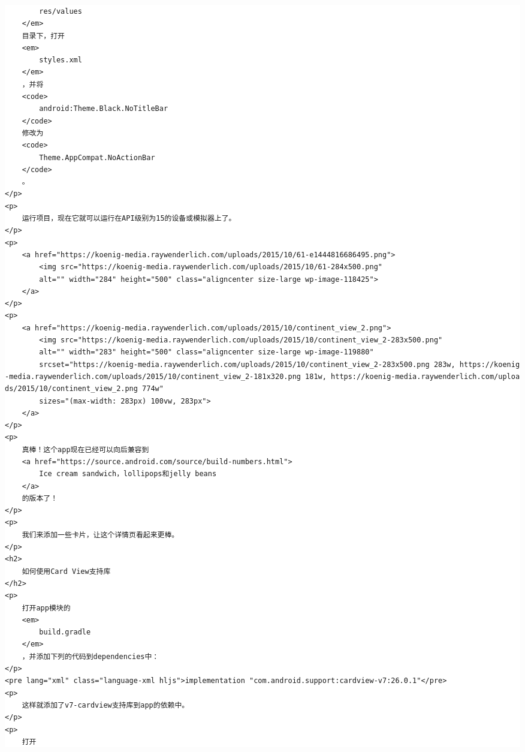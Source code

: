             res/values
        </em>
        目录下，打开
        <em>
            styles.xml
        </em>
        ，并将
        <code>
            android:Theme.Black.NoTitleBar
        </code>
        修改为
        <code>
            Theme.AppCompat.NoActionBar
        </code>
        。
    </p>
    <p>
        运行项目，现在它就可以运行在API级别为15的设备或模拟器上了。
    </p>
    <p>
        <a href="https://koenig-media.raywenderlich.com/uploads/2015/10/61-e1444816686495.png">
            <img src="https://koenig-media.raywenderlich.com/uploads/2015/10/61-284x500.png"
            alt="" width="284" height="500" class="aligncenter size-large wp-image-118425">
        </a>
    </p>
    <p>
        <a href="https://koenig-media.raywenderlich.com/uploads/2015/10/continent_view_2.png">
            <img src="https://koenig-media.raywenderlich.com/uploads/2015/10/continent_view_2-283x500.png"
            alt="" width="283" height="500" class="aligncenter size-large wp-image-119880"
            srcset="https://koenig-media.raywenderlich.com/uploads/2015/10/continent_view_2-283x500.png 283w, https://koenig-media.raywenderlich.com/uploads/2015/10/continent_view_2-181x320.png 181w, https://koenig-media.raywenderlich.com/uploads/2015/10/continent_view_2.png 774w"
            sizes="(max-width: 283px) 100vw, 283px">
        </a>
    </p>
    <p>
        真棒！这个app现在已经可以向后兼容到
        <a href="https://source.android.com/source/build-numbers.html">
            Ice cream sandwich，lollipops和jelly beans
        </a>
        的版本了！
    </p>
    <p>
        我们来添加一些卡片，让这个详情页看起来更棒。
    </p>
    <h2>
        如何使用Card View支持库
    </h2>
    <p>
        打开app模块的
        <em>
            build.gradle
        </em>
        ，并添加下列的代码到dependencies中：
    </p>
    <pre lang="xml" class="language-xml hljs">implementation "com.android.support:cardview-v7:26.0.1"</pre>
    <p>
        这样就添加了v7-cardview支持库到app的依赖中。
    </p>
    <p>
        打开